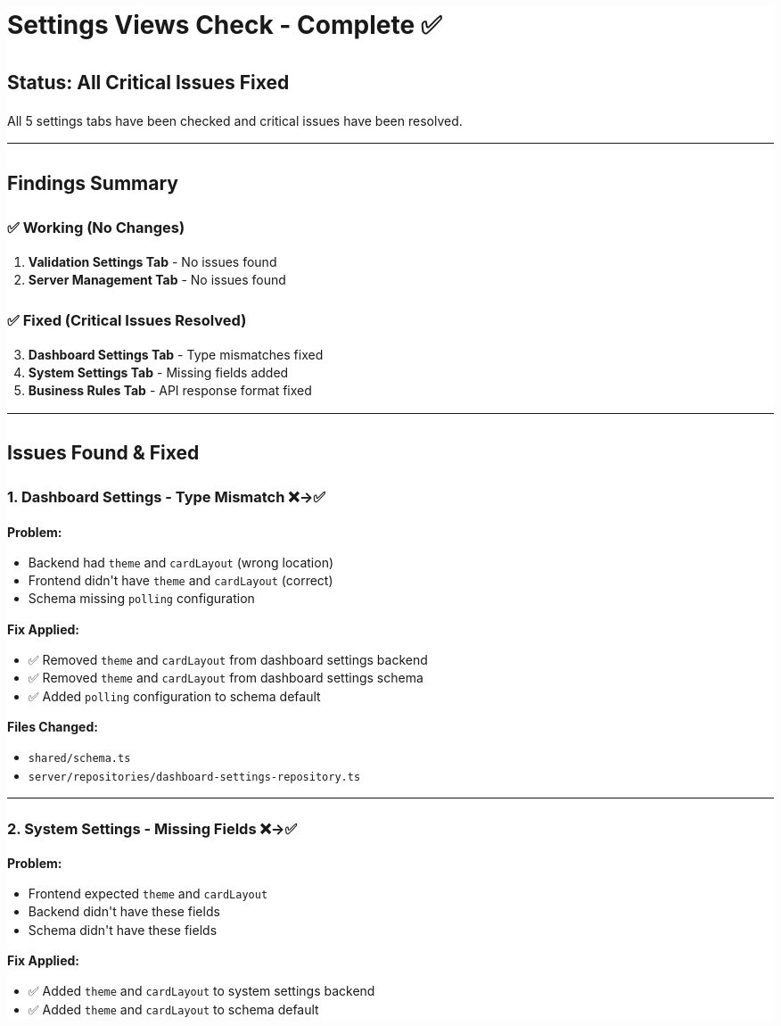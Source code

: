 # Settings Views Check - Complete ✅

## Status: All Critical Issues Fixed

All 5 settings tabs have been checked and critical issues have been resolved.

---

## Findings Summary

### ✅ Working (No Changes)
1. **Validation Settings Tab** - No issues found
2. **Server Management Tab** - No issues found

### ✅ Fixed (Critical Issues Resolved)
3. **Dashboard Settings Tab** - Type mismatches fixed
4. **System Settings Tab** - Missing fields added
5. **Business Rules Tab** - API response format fixed

---

## Issues Found & Fixed

### 1. Dashboard Settings - Type Mismatch ❌→✅
**Problem:**
- Backend had `theme` and `cardLayout` (wrong location)
- Frontend didn't have `theme` and `cardLayout` (correct)
- Schema missing `polling` configuration

**Fix Applied:**
- ✅ Removed `theme` and `cardLayout` from dashboard settings backend
- ✅ Removed `theme` and `cardLayout` from dashboard settings schema
- ✅ Added `polling` configuration to schema default

**Files Changed:**
- `shared/schema.ts`
- `server/repositories/dashboard-settings-repository.ts`

---

### 2. System Settings - Missing Fields ❌→✅
**Problem:**
- Frontend expected `theme` and `cardLayout`
- Backend didn't have these fields
- Schema didn't have these fields

**Fix Applied:**
- ✅ Added `theme` and `cardLayout` to system settings backend
- ✅ Added `theme` and `cardLayout` to schema default
